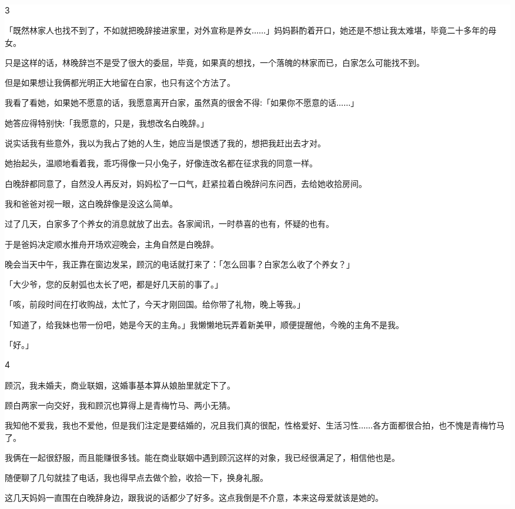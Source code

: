 
3


「既然林家人也找不到了，不如就把晚辞接进家里，对外宣称是养女……」妈妈斟酌着开口，她还是不想让我太难堪，毕竟二十多年的母女。


只是这样的话，林晚辞岂不是受了很大的委屈，毕竟，如果真的想找，一个落魄的林家而已，白家怎么可能找不到。


但是如果想让我俩都光明正大地留在白家，也只有这个方法了。


我看了看她，如果她不愿意的话，我愿意离开白家，虽然真的很舍不得:「如果你不愿意的话……」


她答应得特别快:「我愿意的，只是，我想改名白晚辞。」


说实话我有些意外，我以为我占了她的人生，她应当是恨透了我的，想把我赶出去才对。


她抬起头，温顺地看着我，乖巧得像一只小兔子，好像连改名都在征求我的同意一样。


白晚辞都同意了，自然没人再反对，妈妈松了一口气，赶紧拉着白晚辞问东问西，去给她收拾房间。


我和爸爸对视一眼，这白晚辞像是没这么简单。


过了几天，白家多了个养女的消息就放了出去。各家闻讯，一时恭喜的也有，怀疑的也有。


于是爸妈决定顺水推舟开场欢迎晚会，主角自然是白晚辞。


晚会当天中午，我正靠在窗边发呆，顾沉的电话就打来了：「怎么回事？白家怎么收了个养女？」


「大少爷，您的反射弧也太长了吧，都是好几天前的事了。」


「咳，前段时间在打收购战，太忙了，今天才刚回国。给你带了礼物，晚上等我。」


「知道了，给我妹也带一份吧，她是今天的主角。」我懒懒地玩弄着新美甲，顺便提醒他，今晚的主角不是我。


「好。」


4


顾沉，我未婚夫，商业联姻，这婚事基本算从娘胎里就定下了。


顾白两家一向交好，我和顾沉也算得上是青梅竹马、两小无猜。


我知他不爱我，我也不爱他，但是我们注定是要结婚的，况且我们真的很配，性格爱好、生活习性……各方面都很合拍，也不愧是青梅竹马了。


我俩在一起很舒服，而且能赚很多钱。能在商业联姻中遇到顾沉这样的对象，我已经很满足了，相信他也是。


随便聊了几句就挂了电话，我也得早点去做个脸，收拾一下，换身礼服。


这几天妈妈一直围在白晚辞身边，跟我说的话都少了好多。这点我倒是不介意，本来这母爱就该是她的。

